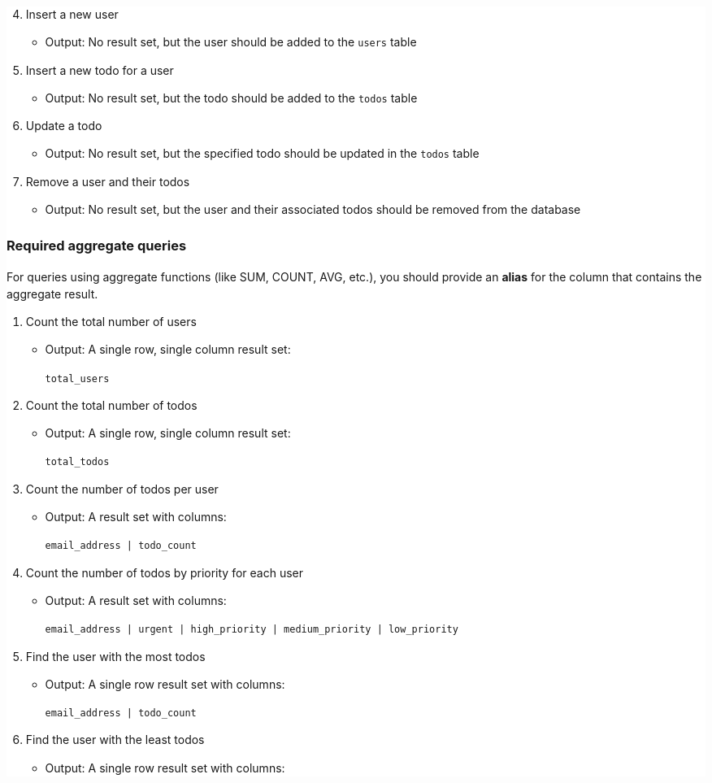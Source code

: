 4. Insert a new user

   - Output: No result set, but the user should be added to the `users` table

5. Insert a new todo for a user

   - Output: No result set, but the todo should be added to the `todos` table

6. Update a todo

   - Output: No result set, but the specified todo should be updated in the `todos` table

7. Remove a user and their todos

   - Output: No result set, but the user and their associated todos should be removed from the database

### Required aggregate queries

For queries using aggregate functions (like SUM, COUNT, AVG, etc.), you should provide an **alias** for the column that contains the aggregate result.

1. Count the total number of users

   - Output: A single row, single column result set:
     ```
     total_users
     ```

1. Count the total number of todos

   - Output: A single row, single column result set:
     ```
     total_todos
     ```

1. Count the number of todos per user

   - Output: A result set with columns:
     ```
     email_address | todo_count
     ```

1. Count the number of todos by priority for each user

   - Output: A result set with columns:
     ```
     email_address | urgent | high_priority | medium_priority | low_priority
     ```

1. Find the user with the most todos

   - Output: A single row result set with columns:
     ```
     email_address | todo_count
     ```

1. Find the user with the least todos

   - Output: A single row result set with columns:
